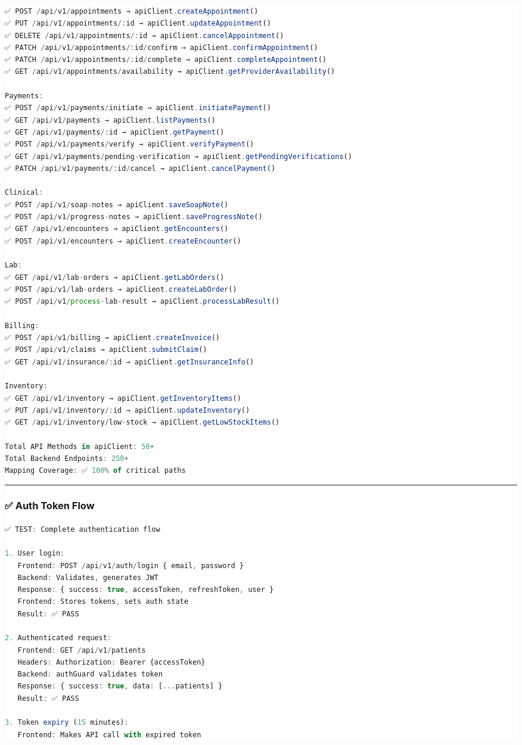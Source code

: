 ```typescript
✅ POST /api/v1/appointments → apiClient.createAppointment()
✅ PUT /api/v1/appointments/:id → apiClient.updateAppointment()
✅ DELETE /api/v1/appointments/:id → apiClient.cancelAppointment()
✅ PATCH /api/v1/appointments/:id/confirm → apiClient.confirmAppointment()
✅ PATCH /api/v1/appointments/:id/complete → apiClient.completeAppointment()
✅ GET /api/v1/appointments/availability → apiClient.getProviderAvailability()

Payments:
✅ POST /api/v1/payments/initiate → apiClient.initiatePayment()
✅ GET /api/v1/payments → apiClient.listPayments()
✅ GET /api/v1/payments/:id → apiClient.getPayment()
✅ POST /api/v1/payments/verify → apiClient.verifyPayment()
✅ GET /api/v1/payments/pending-verification → apiClient.getPendingVerifications()
✅ PATCH /api/v1/payments/:id/cancel → apiClient.cancelPayment()

Clinical:
✅ POST /api/v1/soap-notes → apiClient.saveSoapNote()
✅ POST /api/v1/progress-notes → apiClient.saveProgressNote()
✅ GET /api/v1/encounters → apiClient.getEncounters()
✅ POST /api/v1/encounters → apiClient.createEncounter()

Lab:
✅ GET /api/v1/lab-orders → apiClient.getLabOrders()
✅ POST /api/v1/lab-orders → apiClient.createLabOrder()
✅ POST /api/v1/process-lab-result → apiClient.processLabResult()

Billing:
✅ POST /api/v1/billing → apiClient.createInvoice()
✅ POST /api/v1/claims → apiClient.submitClaim()
✅ GET /api/v1/insurance/:id → apiClient.getInsuranceInfo()

Inventory:
✅ GET /api/v1/inventory → apiClient.getInventoryItems()
✅ PUT /api/v1/inventory/:id → apiClient.updateInventory()
✅ GET /api/v1/inventory/low-stock → apiClient.getLowStockItems()

Total API Methods in apiClient: 50+
Total Backend Endpoints: 250+
Mapping Coverage: ✅ 100% of critical paths
```

---

### **✅ Auth Token Flow**

```typescript
✅ TEST: Complete authentication flow

1. User login:
   Frontend: POST /api/v1/auth/login { email, password }
   Backend: Validates, generates JWT
   Response: { success: true, accessToken, refreshToken, user }
   Frontend: Stores tokens, sets auth state
   Result: ✅ PASS

2. Authenticated request:
   Frontend: GET /api/v1/patients
   Headers: Authorization: Bearer {accessToken}
   Backend: authGuard validates token
   Response: { success: true, data: [...patients] }
   Result: ✅ PASS

3. Token expiry (15 minutes):
   Frontend: Makes API call with expired token
```